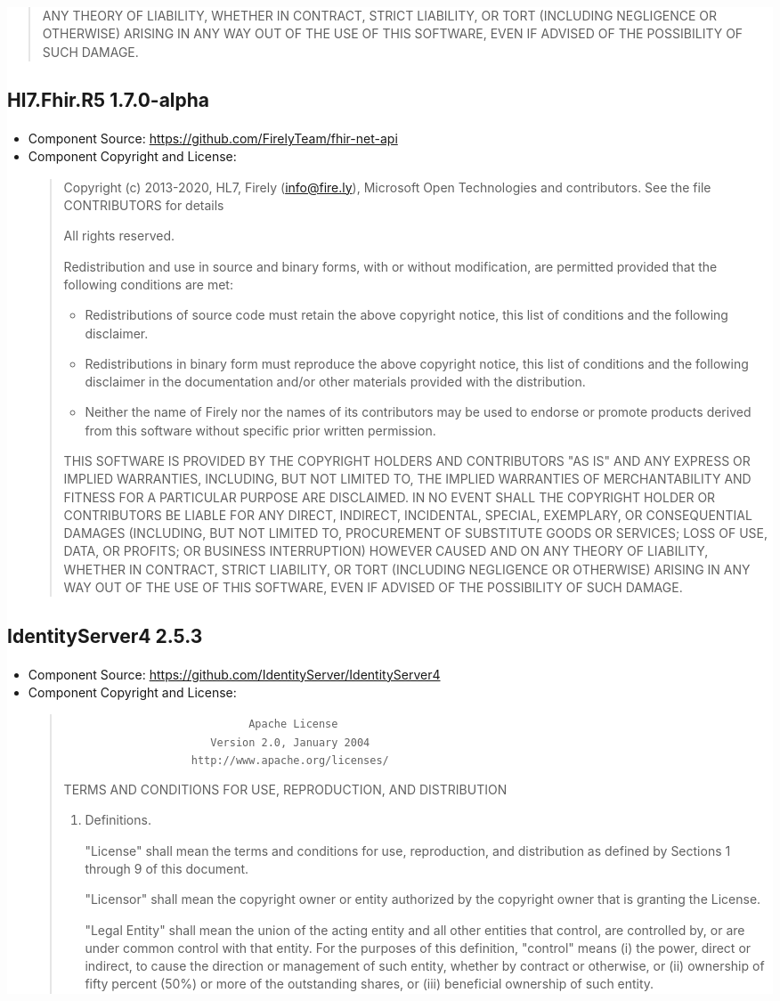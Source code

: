   > ANY THEORY OF LIABILITY, WHETHER IN CONTRACT, STRICT LIABILITY, OR TORT
  > (INCLUDING NEGLIGENCE OR OTHERWISE) ARISING IN ANY WAY OUT OF THE USE OF THIS
  > SOFTWARE, EVEN IF ADVISED OF THE POSSIBILITY OF SUCH DAMAGE.

## Hl7.Fhir.R5 1.7.0-alpha
* Component Source:   https://github.com/FirelyTeam/fhir-net-api
* Component Copyright and License:  
  > Copyright (c) 2013-2020, HL7, Firely (info@fire.ly), Microsoft Open Technologies 
  > and contributors. See the file CONTRIBUTORS for details
  > 
  > All rights reserved.
  > 
  > Redistribution and use in source and binary forms, with or without modification,
  > are permitted provided that the following conditions are met:
  > 
  > * Redistributions of source code must retain the above copyright notice, this
  >   list of conditions and the following disclaimer.
  > 
  > * Redistributions in binary form must reproduce the above copyright notice, this
  >   list of conditions and the following disclaimer in the documentation and/or
  >   other materials provided with the distribution.
  > 
  > * Neither the name of Firely nor the names of its
  >   contributors may be used to endorse or promote products derived from
  >   this software without specific prior written permission.
  > 
  > THIS SOFTWARE IS PROVIDED BY THE COPYRIGHT HOLDERS AND CONTRIBUTORS "AS IS" AND
  > ANY EXPRESS OR IMPLIED WARRANTIES, INCLUDING, BUT NOT LIMITED TO, THE IMPLIED
  > WARRANTIES OF MERCHANTABILITY AND FITNESS FOR A PARTICULAR PURPOSE ARE
  > DISCLAIMED. IN NO EVENT SHALL THE COPYRIGHT HOLDER OR CONTRIBUTORS BE LIABLE FOR
  > ANY DIRECT, INDIRECT, INCIDENTAL, SPECIAL, EXEMPLARY, OR CONSEQUENTIAL DAMAGES
  > (INCLUDING, BUT NOT LIMITED TO, PROCUREMENT OF SUBSTITUTE GOODS OR SERVICES;
  > LOSS OF USE, DATA, OR PROFITS; OR BUSINESS INTERRUPTION) HOWEVER CAUSED AND ON
  > ANY THEORY OF LIABILITY, WHETHER IN CONTRACT, STRICT LIABILITY, OR TORT
  > (INCLUDING NEGLIGENCE OR OTHERWISE) ARISING IN ANY WAY OUT OF THE USE OF THIS
  > SOFTWARE, EVEN IF ADVISED OF THE POSSIBILITY OF SUCH DAMAGE.

## IdentityServer4 2.5.3
* Component Source:   https://github.com/IdentityServer/IdentityServer4
* Component Copyright and License:
  >                                  Apache License
  >                            Version 2.0, January 2004
  >                         http://www.apache.org/licenses/
  > 
  >    TERMS AND CONDITIONS FOR USE, REPRODUCTION, AND DISTRIBUTION
  > 
  >    1. Definitions.
  > 
  >       "License" shall mean the terms and conditions for use, reproduction,
  >       and distribution as defined by Sections 1 through 9 of this document.
  > 
  >       "Licensor" shall mean the copyright owner or entity authorized by
  >       the copyright owner that is granting the License.
  > 
  >       "Legal Entity" shall mean the union of the acting entity and all
  >       other entities that control, are controlled by, or are under common
  >       control with that entity. For the purposes of this definition,
  >       "control" means (i) the power, direct or indirect, to cause the
  >       direction or management of such entity, whether by contract or
  >       otherwise, or (ii) ownership of fifty percent (50%) or more of the
  >       outstanding shares, or (iii) beneficial ownership of such entity.
  > 